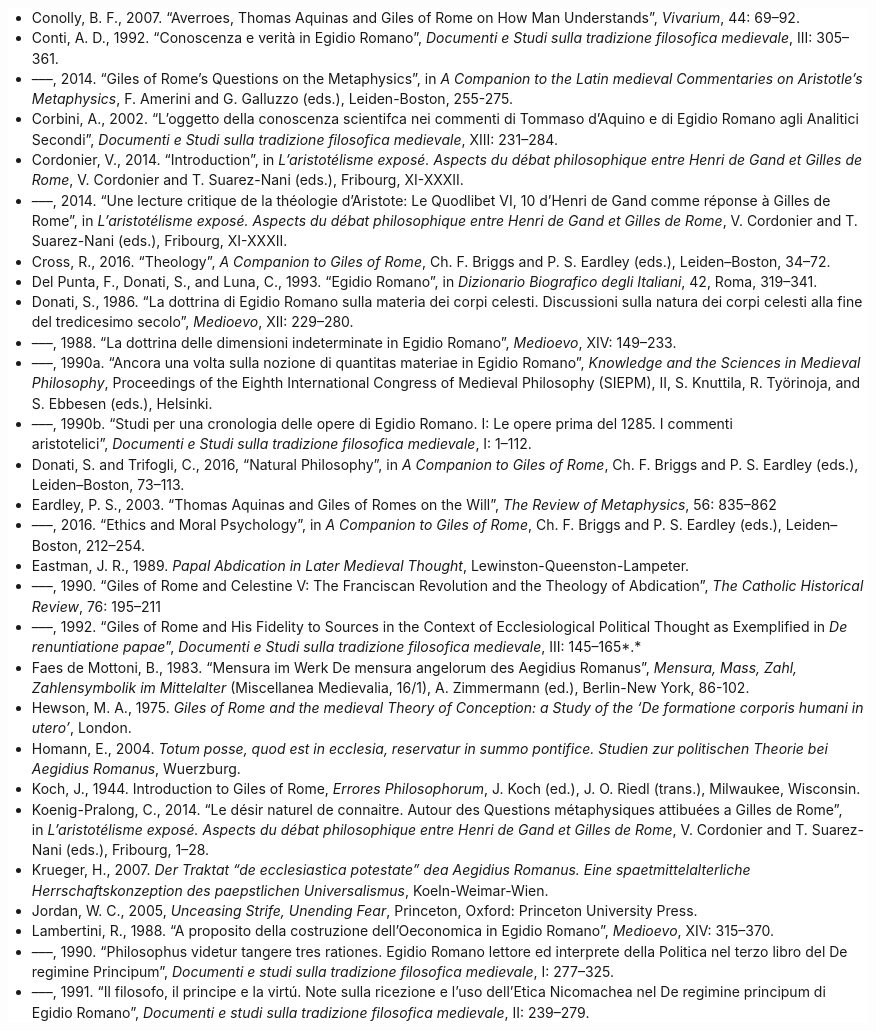 * Conolly, B. F., 2007. “Averroes, Thomas Aquinas and Giles of Rome on How Man Understands”, *Vivarium*, 44: 69–92.
* Conti, A. D., 1992. “Conoscenza e verità in Egidio Romano”, *Documenti e Studi sulla tradizione filosofica medievale*, III: 305–361.
* –––, 2014. “Giles of Rome’s Questions on the Metaphysics”, in *A Companion to the Latin medieval Commentaries on Aristotle’s Metaphysics*, F. Amerini and G. Galluzzo (eds.), Leiden-Boston, 255-275.
* Corbini, A., 2002. “L’oggetto della conoscenza scientifca nei commenti di Tommaso d’Aquino e di Egidio Romano agli Analitici Secondi”, *Documenti e Studi sulla tradizione filosofica medievale*, XIII: 231–284.
* Cordonier, V., 2014. “Introduction”, in *L’aristotélisme exposé. Aspects du débat philosophique entre Henri de Gand et Gilles de Rome*, V. Cordonier and T. Suarez-Nani (eds.), Fribourg, XI-XXXII.
* –––, 2014. “Une lecture critique de la théologie d’Aristote: Le Quodlibet VI, 10 d’Henri de Gand comme réponse à Gilles de Rome”, in *L’aristotélisme exposé. Aspects du débat philosophique entre Henri de Gand et Gilles de Rome*, V. Cordonier and T. Suarez-Nani (eds.), Fribourg, XI-XXXII.
* Cross, R., 2016. “Theology”, *A Companion to Giles of Rome*, Ch. F. Briggs and P. S. Eardley (eds.), Leiden–Boston, 34–72.
* Del Punta, F., Donati, S., and Luna, C., 1993. “Egidio Romano”, in *Dizionario Biografico degli Italiani*, 42, Roma, 319–341.
* Donati, S., 1986. “La dottrina di Egidio Romano sulla materia dei corpi celesti. Discussioni sulla natura dei corpi celesti alla fine del tredicesimo secolo”, *Medioevo*, XII: 229–280.
* –––, 1988. “La dottrina delle dimensioni indeterminate in Egidio Romano”, *Medioevo*, XIV: 149–233.
* –––, 1990a. “Ancora una volta sulla nozione di quantitas materiae in Egidio Romano”, *Knowledge and the Sciences in Medieval Philosophy*, Proceedings of the Eighth International Congress of Medieval Philosophy (SIEPM), II, S. Knuttila, R. Työrinoja, and S. Ebbesen (eds.), Helsinki.
* –––, 1990b. “Studi per una cronologia delle opere di Egidio Romano. I: Le opere prima del 1285. I commenti aristotelici”, *Documenti e Studi sulla tradizione filosofica medievale*, I: 1–112.
* Donati, S. and Trifogli, C., 2016, “Natural Philosophy”, in *A Companion to Giles of Rome*, Ch. F. Briggs and P. S. Eardley (eds.), Leiden–Boston, 73–113.
* Eardley, P. S., 2003. “Thomas Aquinas and Giles of Romes on the Will”, *The Review of Metaphysics*, 56: 835–862
* –––, 2016. “Ethics and Moral Psychology”, in *A Companion to Giles of Rome*, Ch. F. Briggs and P. S. Eardley (eds.), Leiden–Boston, 212–254.
* Eastman, J. R., 1989. *Papal Abdication in Later Medieval Thought*, Lewinston-Queenston-Lampeter.
* –––, 1990. “Giles of Rome and Celestine V: The Franciscan Revolution and the Theology of Abdication”, *The Catholic Historical Review*, 76: 195–211
* –––, 1992. “Giles of Rome and His Fidelity to Sources in the Context of Ecclesiological Political Thought as Exemplified in *De renuntiatione papae*”, *Documenti e Studi sulla tradizione filosofica medievale*, III: 145–165*.*
* Faes de Mottoni, B., 1983. “Mensura im Werk De mensura angelorum des Aegidius Romanus”, *Mensura, Mass, Zahl, Zahlensymbolik im Mittelalter* (Miscellanea Medievalia, 16/1), A. Zimmermann (ed.), Berlin-New York, 86-102.
* Hewson, M. A., 1975. *Giles of Rome and the medieval Theory of Conception: a Study of the ‘De formatione corporis humani in utero’*, London.
* Homann, E., 2004. *Totum posse, quod est in ecclesia, reservatur in summo pontifice. Studien zur politischen Theorie bei Aegidius Romanus*, Wuerzburg.
* Koch, J., 1944. Introduction to Giles of Rome, *Errores Philosophorum*, J. Koch (ed.), J. O. Riedl (trans.), Milwaukee, Wisconsin.
* Koenig-Pralong, C., 2014. “Le désir naturel de connaitre. Autour des Questions métaphysiques attibuées a Gilles de Rome”, in *L’aristotélisme exposé. Aspects du débat philosophique entre Henri de Gand et Gilles de Rome*, V. Cordonier and T. Suarez-Nani (eds.), Fribourg, 1–28.
* Krueger, H., 2007. *Der Traktat “de ecclesiastica potestate” dea Aegidius Romanus. Eine spaetmittelalterliche Herrschaftskonzeption des paepstlichen Universalismus*, Koeln-Weimar-Wien.
* Jordan, W. C., 2005, *Unceasing Strife, Unending Fear*, Princeton, Oxford: Princeton University Press.
* Lambertini, R., 1988. “A proposito della costruzione dell’Oeconomica in Egidio Romano”, *Medioevo*, XIV: 315–370.
* –––, 1990. “Philosophus videtur tangere tres rationes. Egidio Romano lettore ed interprete della Politica nel terzo libro del De regimine Principum”, *Documenti e studi sulla tradizione filosofica medievale*, I: 277–325.
* –––, 1991. “Il filosofo, il principe e la virtú. Note sulla ricezione e l’uso dell’Etica Nicomachea nel De regimine principum di Egidio Romano”, *Documenti e studi sulla tradizione filosofica medievale*, II: 239–279.